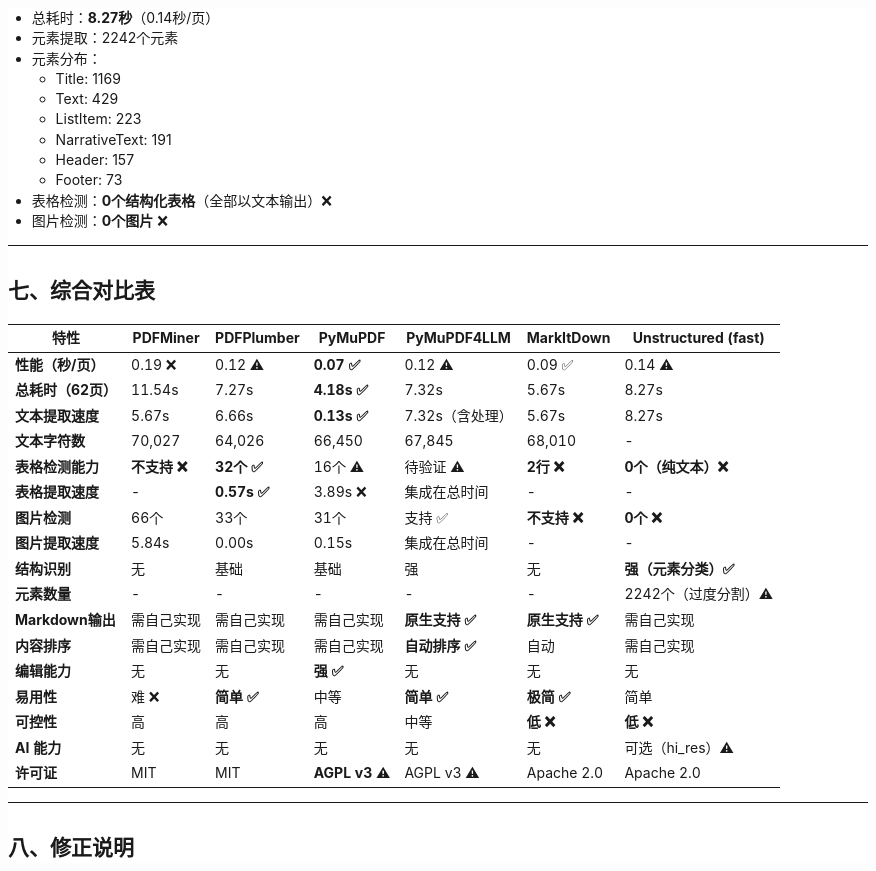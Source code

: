 - 总耗时：**8.27秒**（0.14秒/页）
- 元素提取：2242个元素
- 元素分布：
  - Title: 1169
  - Text: 429
  - ListItem: 223
  - NarrativeText: 191
  - Header: 157
  - Footer: 73
- 表格检测：**0个结构化表格**（全部以文本输出）❌
- 图片检测：**0个图片** ❌

---

## 七、综合对比表

| 特性 | PDFMiner | PDFPlumber | PyMuPDF | PyMuPDF4LLM | MarkItDown | Unstructured (fast) |
|---|---|---|---|---|---|---|
| **性能（秒/页）** | 0.19 ❌ | 0.12 ⚠️ | **0.07 ✅** | 0.12 ⚠️ | 0.09 ✅ | 0.14 ⚠️ |
| **总耗时（62页）** | 11.54s | 7.27s | **4.18s ✅** | 7.32s | 5.67s | 8.27s |
| **文本提取速度** | 5.67s | 6.66s | **0.13s ✅** | 7.32s（含处理） | 5.67s | 8.27s |
| **文本字符数** | 70,027 | 64,026 | 66,450 | 67,845 | 68,010 | - |
| **表格检测能力** | **不支持 ❌** | **32个 ✅** | 16个 ⚠️ | 待验证 ⚠️ | **2行 ❌** | **0个（纯文本）❌** |
| **表格提取速度** | - | **0.57s ✅** | 3.89s ❌ | 集成在总时间 | - | - |
| **图片检测** | 66个 | 33个 | 31个 | 支持 ✅ | **不支持 ❌** | **0个 ❌** |
| **图片提取速度** | 5.84s | 0.00s | 0.15s | 集成在总时间 | - | - |
| **结构识别** | 无 | 基础 | 基础 | 强 | 无 | **强（元素分类）✅** |
| **元素数量** | - | - | - | - | - | 2242个（过度分割）⚠️ |
| **Markdown输出** | 需自己实现 | 需自己实现 | 需自己实现 | **原生支持 ✅** | **原生支持 ✅** | 需自己实现 |
| **内容排序** | 需自己实现 | 需自己实现 | 需自己实现 | **自动排序 ✅** | 自动 | 需自己实现 |
| **编辑能力** | 无 | 无 | **强 ✅** | 无 | 无 | 无 |
| **易用性** | 难 ❌ | **简单 ✅** | 中等 | **简单 ✅** | **极简 ✅** | 简单 |
| **可控性** | 高 | 高 | 高 | 中等 | **低 ❌** | **低 ❌** |
| **AI 能力** | 无 | 无 | 无 | 无 | 无 | 可选（hi_res）⚠️ |
| **许可证** | MIT | MIT | **AGPL v3 ⚠️** | AGPL v3 ⚠️ | Apache 2.0 | Apache 2.0 |

---

## 八、修正说明
